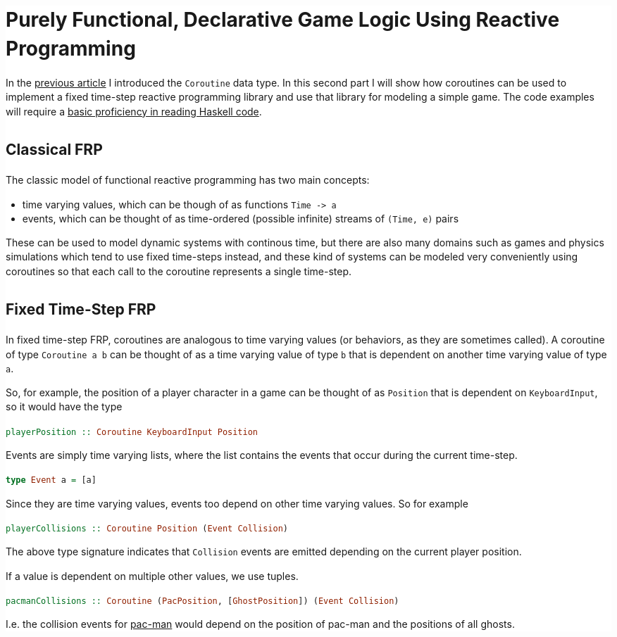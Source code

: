 # Purely Functional, Declarative Game Logic Using Reactive Programming

In the [previous article](https://github.com/leonidas/codeblog/blob/master/2012/2012-01-08-streams-coroutines.md) I introduced the `Coroutine` data type. In this second part I will show how coroutines can be used to implement a fixed time-step reactive programming library and use that library for modeling a simple game. The code examples will require a [basic proficiency in reading Haskell code](http://learnyouahaskell.com/).

## Classical FRP

The classic model of functional reactive programming has two main concepts:

* time varying values, which can be though of as functions `Time -> a`
* events, which can be thought of as time-ordered (possible infinite) streams of `(Time, e)` pairs

These can be used to model dynamic systems with continous time, but there are also many domains such as games and physics simulations which tend to use fixed time-steps instead, and these kind of systems can be modeled very conveniently using coroutines so that each call to the coroutine represents a single time-step.

## Fixed Time-Step FRP

In fixed time-step FRP, coroutines are analogous to time varying values (or behaviors, as they are sometimes called). A coroutine of type `Coroutine a b` can be thought of as a time varying value of type `b` that is dependent on another time varying value of type `a`.

So, for example, the position of a player character in a game can be thought of as `Position` that is dependent on `KeyboardInput`, so it would have the type

```haskell
playerPosition :: Coroutine KeyboardInput Position
```

Events are simply time varying lists, where the list contains the events that occur during the current time-step.

```haskell
type Event a = [a]
```

Since they are time varying values, events too depend on other time varying values. So for example

```haskell
playerCollisions :: Coroutine Position (Event Collision)
```

The above type signature indicates that `Collision` events are emitted depending on the current player position.

If a value is dependent on multiple other values, we use tuples.

```haskell
pacmanCollisions :: Coroutine (PacPosition, [GhostPosition]) (Event Collision)
```

I.e. the collision events for [pac-man](http://en.wikipedia.org/wiki/Pac-Man) would depend on the position of pac-man and the positions of all ghosts.
